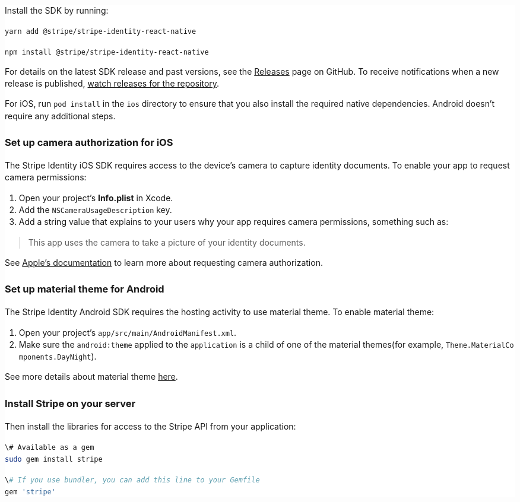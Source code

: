 Install the SDK by running:

```bash
yarn add @stripe/stripe-identity-react-native
```

```bash
npm install @stripe/stripe-identity-react-native
```

For details on the latest SDK release and past versions, see the [Releases](https://github.com/stripe/stripe-identity-react-native/releases) page on GitHub. To receive notifications when a new release is published, [watch releases for the repository](https://help.github.com/en/articles/watching-and-unwatching-releases-for-a-repository#watching-releases-for-a-repository).

For iOS, run `pod install` in the `ios` directory to ensure that you also install the required native dependencies. Android doesn’t require any additional steps.

### Set up camera authorization for iOS

The Stripe Identity iOS SDK requires access to the device’s camera to capture identity documents. To enable your app to request camera permissions:

1. Open your project’s **Info.plist** in Xcode.
1. Add the `NSCameraUsageDescription` key.
1. Add a string value that explains to your users why your app requires camera permissions, something such as:

> This app uses the camera to take a picture of your identity documents.

See [Apple’s documentation](https://developer.apple.com/documentation/avfoundation/cameras_and_media_capture/requesting_authorization_for_media_capture_on_ios) to learn more about requesting camera authorization.

### Set up material theme for Android

The Stripe Identity Android SDK requires the hosting activity to use material theme. To enable material theme:

1. Open your project’s `app/src/main/AndroidManifest.xml`.
1. Make sure the `android:theme` applied to the `application` is a child of one of the material themes(for example, `Theme.MaterialComponents.DayNight`).

See more details about material theme [here](https://material.io/develop/android/theming/dark).

### Install Stripe on your server

Then install the libraries for access to the Stripe API from your application:

```bash
\# Available as a gem
sudo gem install stripe
```

```ruby
\# If you use bundler, you can add this line to your Gemfile
gem 'stripe'
```
